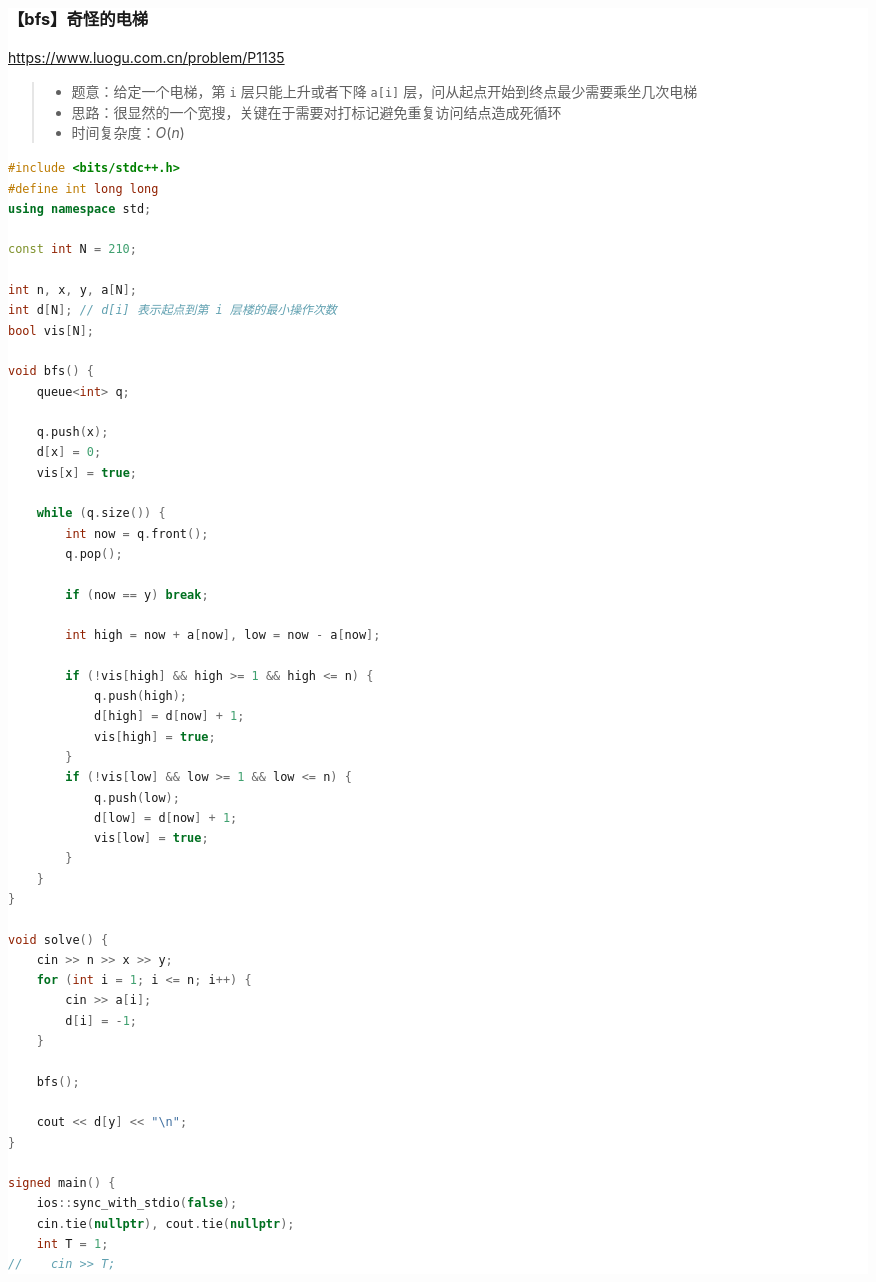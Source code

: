 ### 【bfs】奇怪的电梯

https://www.luogu.com.cn/problem/P1135

> - 题意：给定一个电梯，第 `i` 层只能上升或者下降 `a[i]` 层，问从起点开始到终点最少需要乘坐几次电梯
> - 思路：很显然的一个宽搜，关键在于需要对打标记避免重复访问结点造成死循环
> - 时间复杂度：$O(n)$

```cpp
#include <bits/stdc++.h>
#define int long long
using namespace std;

const int N = 210;

int n, x, y, a[N];
int d[N]; // d[i] 表示起点到第 i 层楼的最小操作次数
bool vis[N];

void bfs() {
    queue<int> q;
    
    q.push(x);
    d[x] = 0;
    vis[x] = true;
    
    while (q.size()) {
        int now = q.front();
        q.pop();
        
        if (now == y) break;
        
        int high = now + a[now], low = now - a[now];
        
        if (!vis[high] && high >= 1 && high <= n) {
            q.push(high);
            d[high] = d[now] + 1;
            vis[high] = true;
        }
        if (!vis[low] && low >= 1 && low <= n) {
            q.push(low);
            d[low] = d[now] + 1;
            vis[low] = true;
        }
    }
}

void solve() {
    cin >> n >> x >> y;
    for (int i = 1; i <= n; i++) {
        cin >> a[i];
        d[i] = -1;
    }
    
    bfs();
    
    cout << d[y] << "\n";
} 

signed main() {
    ios::sync_with_stdio(false);
    cin.tie(nullptr), cout.tie(nullptr);
    int T = 1;
//    cin >> T;
```